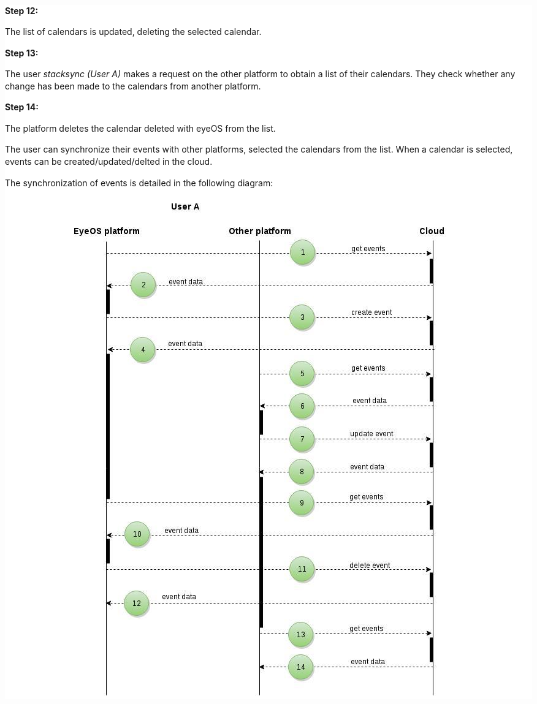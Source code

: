 <p><b>Step 12:</b>

The list of calendars is updated, deleting the selected calendar.

<p><b>Step 13:</b>

The user *stacksync (User A)* makes a request on the other platform to obtain a list of
their calendars. They check whether any change has been made to the calendars from
another platform.

<p><b>Step 14:</b>

The platform deletes the calendar deleted with eyeOS from the list.

The user can synchronize their events with other platforms, selected the calendars
from the list. When a calendar is selected, events can be created/updated/delted in the
cloud.

The synchronization of events is detailed in the following diagram:


<center><img src=img/image47.jpg/></center>
